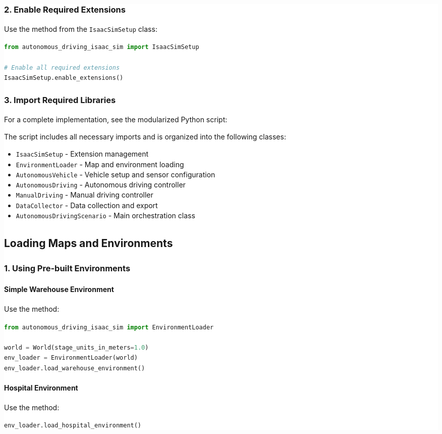 ### 2. Enable Required Extensions

Use the <mcsymbol name="enable_extensions" filename="autonomous_driving_isaac_sim.py" path="/Users/kaikailiu/Documents/MyRepo/omniverselab/IsaacSim/autonomous_driving_isaac_sim.py" startline="25" type="function"></mcsymbol> method from the `IsaacSimSetup` class:

```python
from autonomous_driving_isaac_sim import IsaacSimSetup

# Enable all required extensions
IsaacSimSetup.enable_extensions()
```

### 3. Import Required Libraries

For a complete implementation, see the modularized Python script: <mcfile name="autonomous_driving_isaac_sim.py" path="/Users/kaikailiu/Documents/MyRepo/omniverselab/IsaacSim/autonomous_driving_isaac_sim.py"></mcfile>

The script includes all necessary imports and is organized into the following classes:
- `IsaacSimSetup` - Extension management
- `EnvironmentLoader` - Map and environment loading
- `AutonomousVehicle` - Vehicle setup and sensor configuration
- `AutonomousDriving` - Autonomous driving controller
- `ManualDriving` - Manual driving controller
- `DataCollector` - Data collection and export
- `AutonomousDrivingScenario` - Main orchestration class

## Loading Maps and Environments

### 1. Using Pre-built Environments

#### Simple Warehouse Environment
Use the <mcsymbol name="load_warehouse_environment" filename="autonomous_driving_isaac_sim.py" path="/Users/kaikailiu/Documents/MyRepo/omniverselab/IsaacSim/autonomous_driving_isaac_sim.py" startline="48" type="function"></mcsymbol> method:

```python
from autonomous_driving_isaac_sim import EnvironmentLoader

world = World(stage_units_in_meters=1.0)
env_loader = EnvironmentLoader(world)
env_loader.load_warehouse_environment()
```

#### Hospital Environment
Use the <mcsymbol name="load_hospital_environment" filename="autonomous_driving_isaac_sim.py" path="/Users/kaikailiu/Documents/MyRepo/omniverselab/IsaacSim/autonomous_driving_isaac_sim.py" startline="53" type="function"></mcsymbol> method:

```python
env_loader.load_hospital_environment()
```
